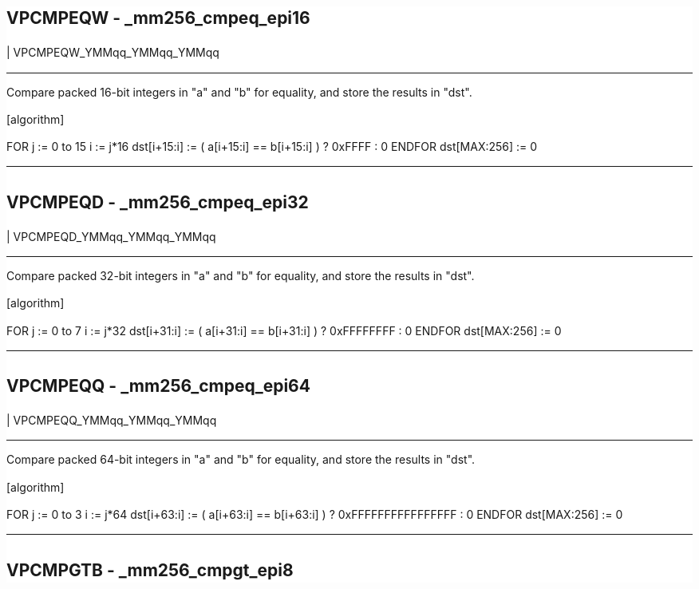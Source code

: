 ## VPCMPEQW - _mm256_cmpeq_epi16

| VPCMPEQW_YMMqq_YMMqq_YMMqq

--------------------------------------------------------------------------------------------------------------
Compare packed 16-bit integers in "a" and "b" for equality, and store the results in "dst".

[algorithm]

FOR j := 0 to 15
    i := j*16
    dst[i+15:i] := ( a[i+15:i] == b[i+15:i] ) ? 0xFFFF : 0
ENDFOR
dst[MAX:256] := 0

--------------------------------------------------------------------------------------------------------------

## VPCMPEQD - _mm256_cmpeq_epi32

| VPCMPEQD_YMMqq_YMMqq_YMMqq

--------------------------------------------------------------------------------------------------------------
Compare packed 32-bit integers in "a" and "b" for equality, and store the results in "dst".

[algorithm]

FOR j := 0 to 7
    i := j*32
    dst[i+31:i] := ( a[i+31:i] == b[i+31:i] ) ? 0xFFFFFFFF : 0
ENDFOR
dst[MAX:256] := 0

--------------------------------------------------------------------------------------------------------------

## VPCMPEQQ - _mm256_cmpeq_epi64

| VPCMPEQQ_YMMqq_YMMqq_YMMqq

--------------------------------------------------------------------------------------------------------------
Compare packed 64-bit integers in "a" and "b" for equality, and store the results in "dst".

[algorithm]

FOR j := 0 to 3
    i := j*64
    dst[i+63:i] := ( a[i+63:i] == b[i+63:i] ) ? 0xFFFFFFFFFFFFFFFF : 0
ENDFOR
dst[MAX:256] := 0

--------------------------------------------------------------------------------------------------------------

## VPCMPGTB - _mm256_cmpgt_epi8

